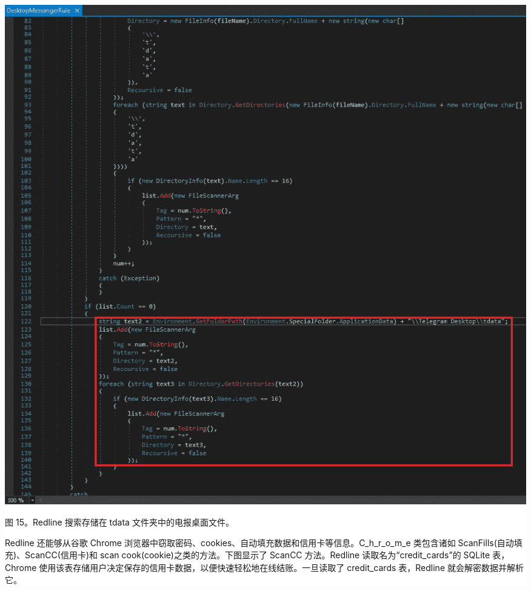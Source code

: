 ![](img/015022af580f64e42a69331443a25930.png)

图 15。Redline 搜索存储在 tdata 文件夹中的电报桌面文件。

Redline 还能够从谷歌 Chrome 浏览器中窃取密码、cookies、自动填充数据和信用卡等信息。C_h_r_o_m_e 类包含诸如 ScanFills(自动填充)、ScanCC(信用卡)和 scan cook(cookie)之类的方法。下图显示了 ScanCC 方法。Redline 读取名为“credit_cards”的 SQLite 表，Chrome 使用该表存储用户决定保存的信用卡数据，以便快速轻松地在线结账。一旦读取了 credit_cards 表，Redline 就会解密数据并解析它。
